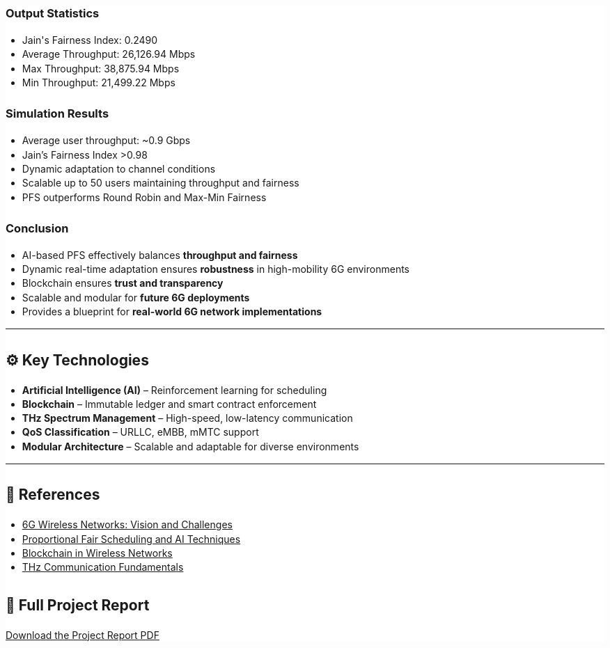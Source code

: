 ### **Output Statistics**
* Jain's Fairness Index: 0.2490  
* Average Throughput: 26,126.94 Mbps  
* Max Throughput: 38,875.94 Mbps  
* Min Throughput: 21,499.22 Mbps  

### **Simulation Results**
* Average user throughput: ~0.9 Gbps  
* Jain’s Fairness Index >0.98  
* Dynamic adaptation to channel conditions  
* Scalable up to 50 users maintaining throughput and fairness  
* PFS outperforms Round Robin and Max-Min Fairness

### **Conclusion**
* AI-based PFS effectively balances **throughput and fairness**  
* Dynamic real-time adaptation ensures **robustness** in high-mobility 6G environments  
* Blockchain ensures **trust and transparency**  
* Scalable and modular for **future 6G deployments**  
* Provides a blueprint for **real-world 6G network implementations**

---

## ⚙ Key Technologies
* **Artificial Intelligence (AI)** – Reinforcement learning for scheduling  
* **Blockchain** – Immutable ledger and smart contract enforcement  
* **THz Spectrum Management** – High-speed, low-latency communication  
* **QoS Classification** – URLLC, eMBB, mMTC support  
* **Modular Architecture** – Scalable and adaptable for diverse environments

---

## 🔗 References
* [6G Wireless Networks: Vision and Challenges](#)  
* [Proportional Fair Scheduling and AI Techniques](#)  
* [Blockchain in Wireless Networks](#)  
* [THz Communication Fundamentals](#)

## 📄 Full Project Report

[Download the Project Report PDF](Resource_Allocation_6G_Project_Report.pdf)


